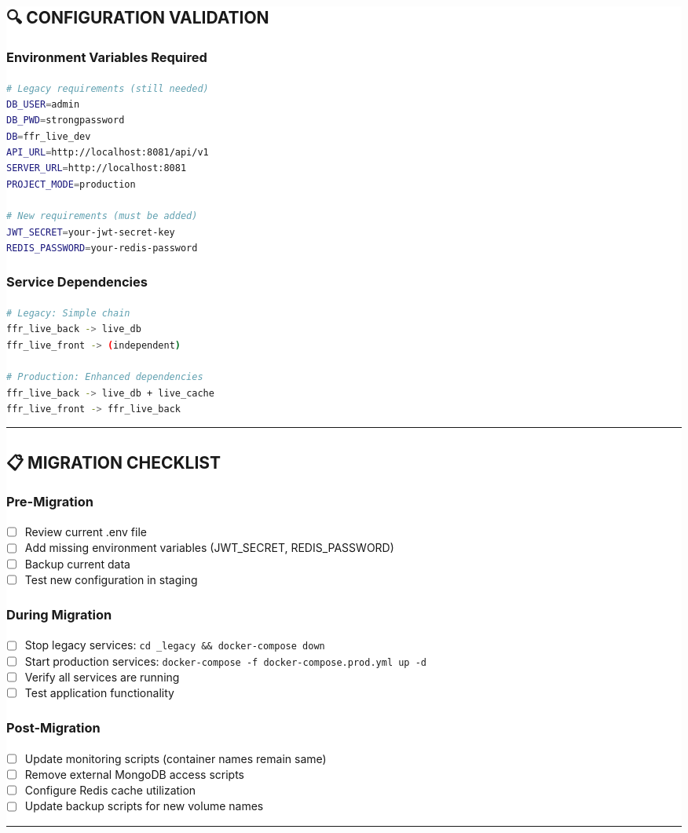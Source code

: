 
## 🔍 CONFIGURATION VALIDATION

### Environment Variables Required

```bash
# Legacy requirements (still needed)
DB_USER=admin
DB_PWD=strongpassword
DB=ffr_live_dev
API_URL=http://localhost:8081/api/v1
SERVER_URL=http://localhost:8081
PROJECT_MODE=production

# New requirements (must be added)
JWT_SECRET=your-jwt-secret-key
REDIS_PASSWORD=your-redis-password
```

### Service Dependencies

```bash
# Legacy: Simple chain
ffr_live_back -> live_db
ffr_live_front -> (independent)

# Production: Enhanced dependencies
ffr_live_back -> live_db + live_cache
ffr_live_front -> ffr_live_back
```

---

## 📋 MIGRATION CHECKLIST

### Pre-Migration

- [ ] Review current .env file
- [ ] Add missing environment variables (JWT_SECRET, REDIS_PASSWORD)
- [ ] Backup current data
- [ ] Test new configuration in staging

### During Migration

- [ ] Stop legacy services: `cd _legacy && docker-compose down`
- [ ] Start production services: `docker-compose -f docker-compose.prod.yml up -d`
- [ ] Verify all services are running
- [ ] Test application functionality

### Post-Migration

- [ ] Update monitoring scripts (container names remain same)
- [ ] Remove external MongoDB access scripts
- [ ] Configure Redis cache utilization
- [ ] Update backup scripts for new volume names

---